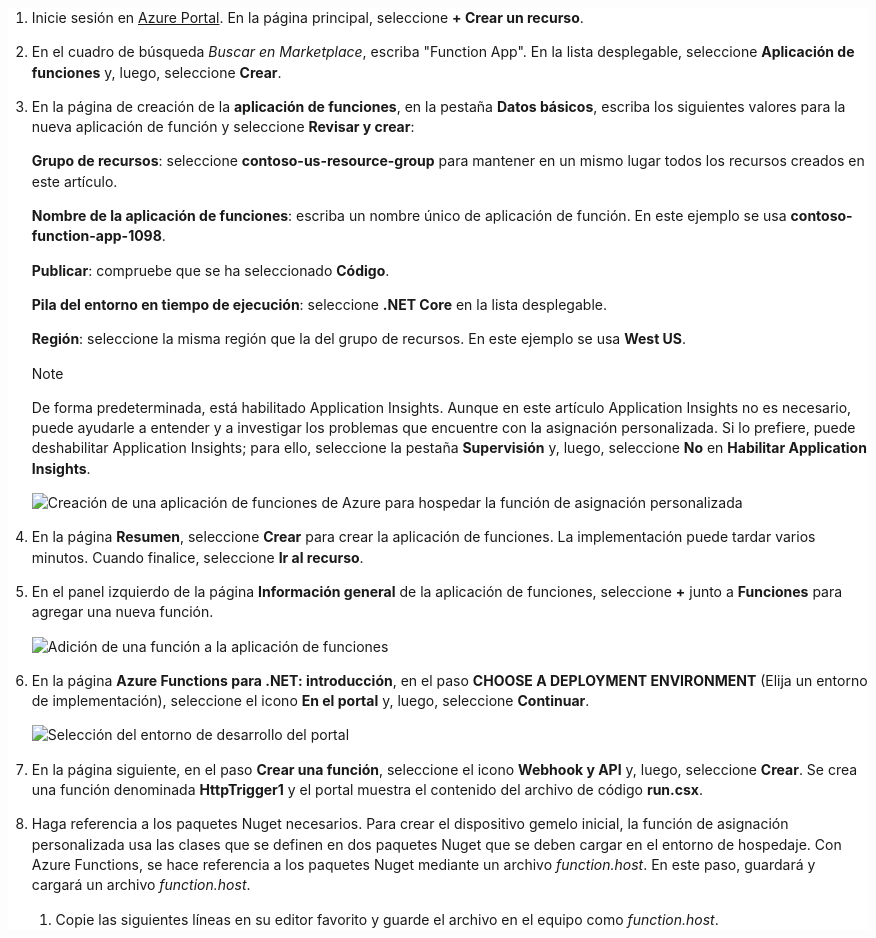 1. Inicie sesión en [Azure Portal](https://portal.azure.com). En la página principal, seleccione **+ Crear un recurso**.

2. En el cuadro de búsqueda *Buscar en Marketplace*, escriba "Function App". En la lista desplegable, seleccione **Aplicación de funciones** y, luego, seleccione **Crear**.

3. En la página de creación de la **aplicación de funciones**, en la pestaña **Datos básicos**, escriba los siguientes valores para la nueva aplicación de función y seleccione **Revisar y crear**:

    **Grupo de recursos**: seleccione **contoso-us-resource-group** para mantener en un mismo lugar todos los recursos creados en este artículo.

    **Nombre de la aplicación de funciones**: escriba un nombre único de aplicación de función. En este ejemplo se usa **contoso-function-app-1098**.

    **Publicar**: compruebe que se ha seleccionado **Código**.

    **Pila del entorno en tiempo de ejecución**: seleccione **.NET Core** en la lista desplegable.

    **Región**: seleccione la misma región que la del grupo de recursos. En este ejemplo se usa **West US**.

    > [!NOTE]
    > De forma predeterminada, está habilitado Application Insights. Aunque en este artículo Application Insights no es necesario, puede ayudarle a entender y a investigar los problemas que encuentre con la asignación personalizada. Si lo prefiere, puede deshabilitar Application Insights; para ello, seleccione la pestaña **Supervisión** y, luego, seleccione **No** en **Habilitar Application Insights**.

    ![Creación de una aplicación de funciones de Azure para hospedar la función de asignación personalizada](./media/how-to-use-custom-allocation-policies/create-function-app.png)

4. En la página **Resumen**, seleccione **Crear** para crear la aplicación de funciones. La implementación puede tardar varios minutos. Cuando finalice, seleccione **Ir al recurso**.

5. En el panel izquierdo de la página **Información general** de la aplicación de funciones, seleccione **+** junto a **Funciones** para agregar una nueva función.

    ![Adición de una función a la aplicación de funciones](./media/how-to-use-custom-allocation-policies/create-function.png)

6. En la página **Azure Functions para .NET: introducción**, en el paso **CHOOSE A DEPLOYMENT ENVIRONMENT** (Elija un entorno de implementación), seleccione el icono **En el portal** y, luego, seleccione **Continuar**.

    ![Selección del entorno de desarrollo del portal](./media/how-to-use-custom-allocation-policies/function-choose-environment.png)

7. En la página siguiente, en el paso **Crear una función**, seleccione el icono **Webhook y API** y, luego, seleccione **Crear**. Se crea una función denominada **HttpTrigger1** y el portal muestra el contenido del archivo de código **run.csx**.

8. Haga referencia a los paquetes Nuget necesarios. Para crear el dispositivo gemelo inicial, la función de asignación personalizada usa las clases que se definen en dos paquetes Nuget que se deben cargar en el entorno de hospedaje. Con Azure Functions, se hace referencia a los paquetes Nuget mediante un archivo *function.host*. En este paso, guardará y cargará un archivo *function.host*.

    1. Copie las siguientes líneas en su editor favorito y guarde el archivo en el equipo como *function.host*.
